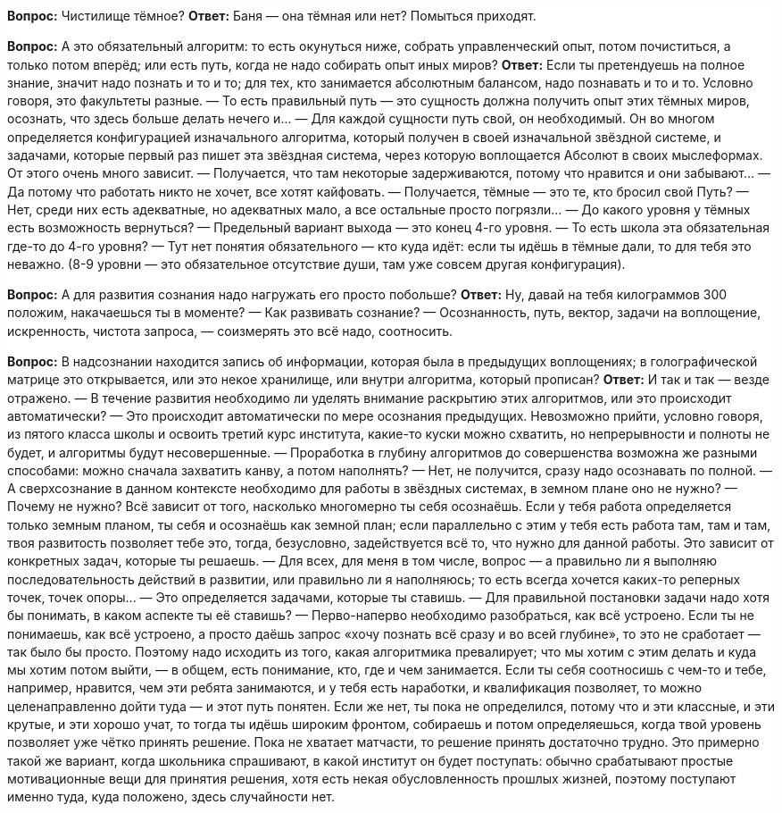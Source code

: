 **Вопрос:** Чистилище тёмное?
**Ответ:** Баня — она тёмная или нет? Помыться приходят.

**Вопрос:** А это обязательный алгоритм: то есть окунуться ниже, собрать управленческий опыт, потом почиститься, а только потом вперёд; или есть путь, когда не надо собирать опыт иных миров?
**Ответ:** Если ты претендуешь на полное знание, значит надо познать и то и то; для тех, кто занимается абсолютным балансом, надо познавать и то и то. Условно говоря, это факультеты разные. 
— То есть правильный путь — это сущность должна получить опыт этих тёмных миров, осознать, что здесь больше делать нечего и... 
— Для каждой сущности путь свой, он необходимый. Он во многом определяется конфигурацией изначального алгоритма, который получен в своей изначальной звёздной системе, и задачами, которые первый раз пишет эта звёздная система, через которую воплощается Абсолют в своих мыслеформах. От этого очень много зависит. 
— Получается, что там некоторые задерживаются, потому что нравится и они забывают…
— Да потому что работать никто не хочет, все хотят кайфовать. 
— Получается, тёмные — это те, кто бросил свой Путь?
— Нет, среди них есть адекватные, но адекватных мало, а все остальные просто погрязли…
— До какого уровня у тёмных есть возможность вернуться?
— Предельный вариант выхода — это конец 4-го уровня.
— То есть школа эта обязательная где-то до 4-го уровня?
— Тут нет понятия обязательного — кто куда идёт: если ты идёшь в тёмные дали, то для тебя это неважно. (8-9 уровни — это обязательное отсутствие души, там уже совсем другая конфигурация).

**Вопрос:** А для развития сознания надо нагружать его просто побольше?
**Ответ:** Ну, давай на тебя килограммов 300 положим, накачаешься ты в моменте?
— Как развивать сознание?
— Осознанность, путь, вектор, задачи на воплощение, искренность, чистота запроса, — соизмерять это всё надо, соотносить.

**Вопрос:** В надсознании находится запись об информации, которая была в предыдущих воплощениях; в голографической матрице это открывается, или это некое хранилище, или внутри алгоритма, который прописан?
**Ответ:** И так и так — везде отражено.
— В течение развития необходимо ли уделять внимание раскрытию этих алгоритмов, или это происходит автоматически?
— Это происходит автоматически по мере осознания предыдущих. Невозможно прийти, условно говоря, из пятого класса школы и освоить третий курс института, какие-то куски можно схватить, но непрерывности и полноты не будет, и алгоритмы будут несовершенные. 
— Проработка в глубину алгоритмов до совершенства возможна же разными способами: можно сначала захватить канву, а потом наполнять?
— Нет, не получится, сразу надо осознавать по полной. 
— А сверхсознание в данном контексте необходимо для работы в звёздных системах, в земном плане оно не нужно?
— Почему не нужно? Всё зависит от того, насколько многомерно ты себя осознаёшь. Если у тебя работа определяется только земным планом, ты себя и осознаёшь как земной план; если параллельно с этим у тебя есть работа там, там и там, твоя развитость позволяет тебе это, тогда, безусловно, задействуется всё то, что нужно для данной работы. Это зависит от конкретных задач, которые ты решаешь.
— Для всех, для меня в том числе, вопрос — а правильно ли я выполняю последовательность действий в развитии, или правильно ли я наполняюсь; то есть всегда хочется каких-то реперных точек, точек опоры...
— Это определяется задачами, которые ты ставишь. 
— Для правильной постановки задачи надо хотя бы понимать, в каком аспекте ты её ставишь?
— Перво-наперво необходимо разобраться, как всё устроено. Если ты не понимаешь, как всё устроено, а просто даёшь запрос «хочу познать всё сразу и во всей глубине», то это не сработает — так было бы просто. Поэтому надо исходить из того, какая алгоритмика превалирует; что мы хотим с этим делать и куда мы хотим потом выйти, — в общем, есть понимание, кто, где и чем занимается. Если ты себя соотносишь с чем-то и тебе, например, нравится, чем эти ребята занимаются, и у тебя есть наработки, и квалификация позволяет, то можно целенаправленно дойти туда — и этот путь понятен. Если же нет, ты пока не определился, потому что и эти классные, и эти крутые, и эти хорошо учат, то тогда ты идёшь широким фронтом, собираешь и потом определяешься, когда твой уровень позволяет уже чётко принять решение. Пока не хватает матчасти, то решение принять достаточно трудно. Это примерно такой же вариант, когда школьника спрашивают, в какой институт он будет поступать: обычно срабатывают простые мотивационные вещи для принятия решения, хотя есть некая обусловленность прошлых жизней, поэтому поступают именно туда, куда положено, здесь случайности нет.
